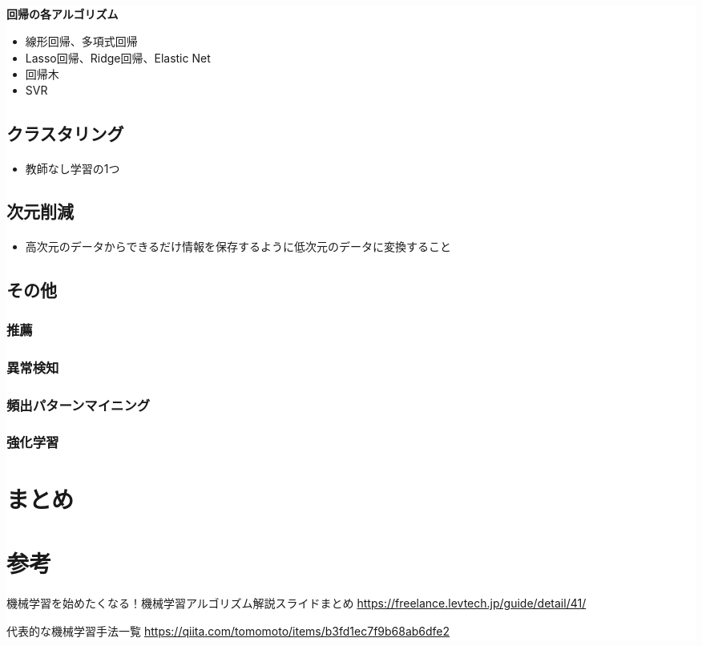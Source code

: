 **回帰の各アルゴリズム**
- 線形回帰、多項式回帰
- Lasso回帰、Ridge回帰、Elastic Net
- 回帰木
- SVR

## クラスタリング

- 教師なし学習の1つ

## 次元削減

- 高次元のデータからできるだけ情報を保存するように低次元のデータに変換すること

## その他

### 推薦

### 異常検知

### 頻出パターンマイニング

### 強化学習

# まとめ


# 参考
機械学習を始めたくなる！機械学習アルゴリズム解説スライドまとめ
https://freelance.levtech.jp/guide/detail/41/

代表的な機械学習手法一覧
https://qiita.com/tomomoto/items/b3fd1ec7f9b68ab6dfe2
